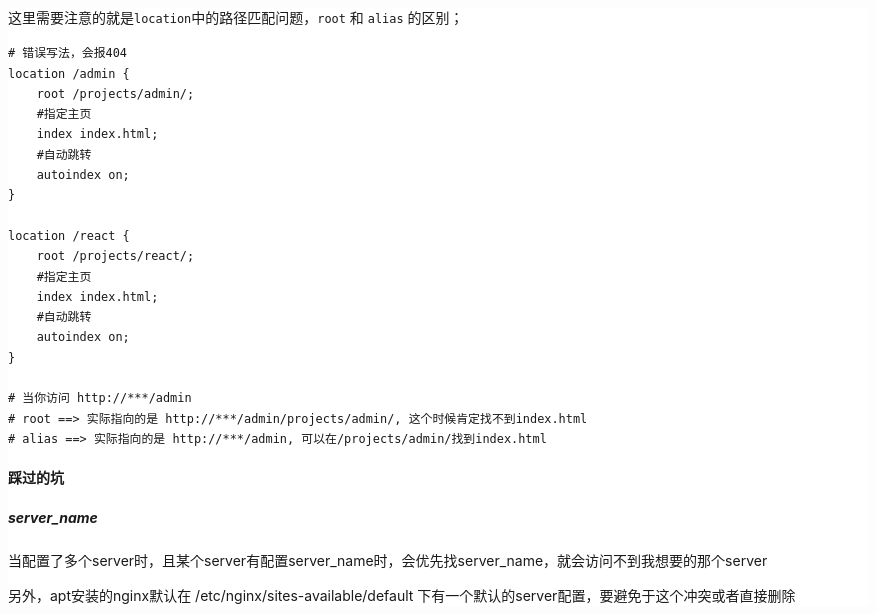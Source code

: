 这里需要注意的就是`location`中的路径匹配问题，`root` 和 `alias` 的区别；


    # 错误写法，会报404
    location /admin {
        root /projects/admin/;
        #指定主页
        index index.html;
        #自动跳转
        autoindex on;   
    }
    
    location /react {
        root /projects/react/;
        #指定主页
        index index.html;
        #自动跳转
        autoindex on;   
    }
    
    # 当你访问 http://***/admin
    # root ==> 实际指向的是 http://***/admin/projects/admin/, 这个时候肯定找不到index.html
    # alias ==> 实际指向的是 http://***/admin, 可以在/projects/admin/找到index.html
























#### 踩过的坑



##### server_name

当配置了多个server时，且某个server有配置server_name时，会优先找server_name，就会访问不到我想要的那个server

另外，apt安装的nginx默认在 /etc/nginx/sites-available/default 下有一个默认的server配置，要避免于这个冲突或者直接删除
